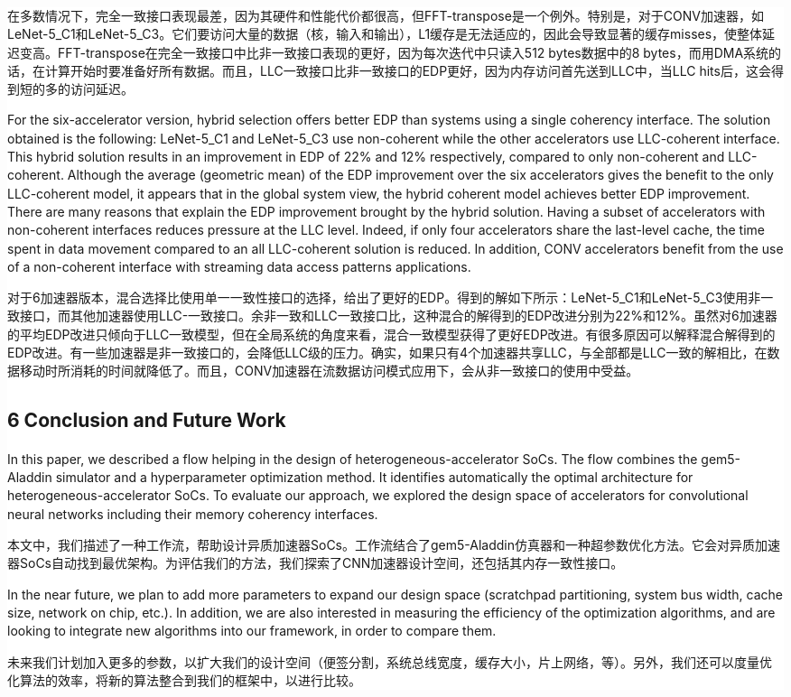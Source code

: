 在多数情况下，完全一致接口表现最差，因为其硬件和性能代价都很高，但FFT-transpose是一个例外。特别是，对于CONV加速器，如LeNet-5_C1和LeNet-5_C3。它们要访问大量的数据（核，输入和输出），L1缓存是无法适应的，因此会导致显著的缓存misses，使整体延迟变高。FFT-transpose在完全一致接口中比非一致接口表现的更好，因为每次迭代中只读入512 bytes数据中的8 bytes，而用DMA系统的话，在计算开始时要准备好所有数据。而且，LLC一致接口比非一致接口的EDP更好，因为内存访问首先送到LLC中，当LLC hits后，这会得到短的多的访问延迟。

For the six-accelerator version, hybrid selection offers better EDP than systems using a single coherency interface. The solution obtained is the following: LeNet-5_C1 and LeNet-5_C3 use non-coherent while the other accelerators use LLC-coherent interface. This hybrid solution results in an improvement in EDP of 22% and 12% respectively, compared to only non-coherent and LLC-coherent. Although the average (geometric mean) of the EDP improvement over the six accelerators gives the benefit to the only LLC-coherent model, it appears that in the global system view, the hybrid coherent model achieves better EDP improvement. There are many reasons that explain the EDP improvement brought by the hybrid solution. Having a subset of accelerators with non-coherent interfaces reduces pressure at the LLC level. Indeed, if only four accelerators share the last-level cache, the time spent in data movement compared to an all LLC-coherent solution is reduced. In addition, CONV accelerators benefit from the use of a non-coherent interface with streaming data access patterns applications.

对于6加速器版本，混合选择比使用单一一致性接口的选择，给出了更好的EDP。得到的解如下所示：LeNet-5_C1和LeNet-5_C3使用非一致接口，而其他加速器使用LLC-一致接口。余非一致和LLC一致接口比，这种混合的解得到的EDP改进分别为22%和12%。虽然对6加速器的平均EDP改进只倾向于LLC一致模型，但在全局系统的角度来看，混合一致模型获得了更好EDP改进。有很多原因可以解释混合解得到的EDP改进。有一些加速器是非一致接口的，会降低LLC级的压力。确实，如果只有4个加速器共享LLC，与全部都是LLC一致的解相比，在数据移动时所消耗的时间就降低了。而且，CONV加速器在流数据访问模式应用下，会从非一致接口的使用中受益。

## 6 Conclusion and Future Work

In this paper, we described a flow helping in the design of heterogeneous-accelerator SoCs. The flow combines the gem5-Aladdin simulator and a hyperparameter optimization method. It identifies automatically the optimal architecture for heterogeneous-accelerator SoCs. To evaluate our approach, we explored the design space of accelerators for convolutional neural networks including their memory coherency interfaces.

本文中，我们描述了一种工作流，帮助设计异质加速器SoCs。工作流结合了gem5-Aladdin仿真器和一种超参数优化方法。它会对异质加速器SoCs自动找到最优架构。为评估我们的方法，我们探索了CNN加速器设计空间，还包括其内存一致性接口。

In the near future, we plan to add more parameters to expand our design space (scratchpad partitioning, system bus width, cache size, network on chip, etc.). In addition, we are also interested in measuring the efficiency of the optimization algorithms, and are looking to integrate new algorithms into our framework, in order to compare them.

未来我们计划加入更多的参数，以扩大我们的设计空间（便签分割，系统总线宽度，缓存大小，片上网络，等）。另外，我们还可以度量优化算法的效率，将新的算法整合到我们的框架中，以进行比较。